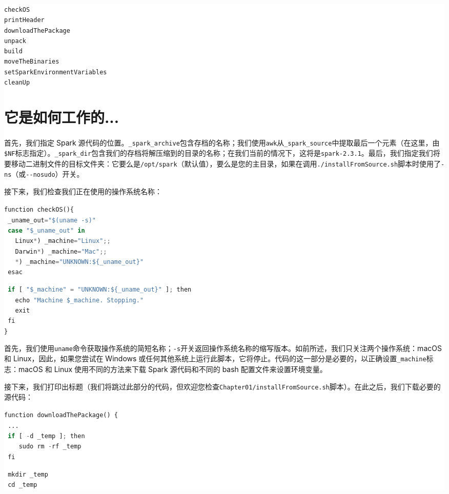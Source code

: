 ```py
checkOS
printHeader
downloadThePackage
unpack
build
moveTheBinaries
setSparkEnvironmentVariables
cleanUp
```

# 它是如何工作的...

首先，我们指定 Spark 源代码的位置。`_spark_archive`包含存档的名称；我们使用`awk`从`_spark_source`中提取最后一个元素（在这里，由`$NF`标志指定）。`_spark_dir`包含我们的存档将解压缩到的目录的名称；在我们当前的情况下，这将是`spark-2.3.1`。最后，我们指定我们将要移动二进制文件的目标文件夹：它要么是`/opt/spark`（默认值），要么是您的主目录，如果在调用`./installFromSource.sh`脚本时使用了`-ns`（或`--nosudo`）开关。

接下来，我们检查我们正在使用的操作系统名称：

```py
function checkOS(){
 _uname_out="$(uname -s)"
 case "$_uname_out" in
   Linux*) _machine="Linux";;
   Darwin*) _machine="Mac";;
   *) _machine="UNKNOWN:${_uname_out}"
 esac
```

```py
 if [ "$_machine" = "UNKNOWN:${_uname_out}" ]; then
   echo "Machine $_machine. Stopping."
   exit
 fi
}
```

首先，我们使用`uname`命令获取操作系统的简短名称；`-s`开关返回操作系统名称的缩写版本。如前所述，我们只关注两个操作系统：macOS 和 Linux，因此，如果您尝试在 Windows 或任何其他系统上运行此脚本，它将停止。代码的这一部分是必要的，以正确设置`_machine`标志：macOS 和 Linux 使用不同的方法来下载 Spark 源代码和不同的 bash 配置文件来设置环境变量。

接下来，我们打印出标题（我们将跳过此部分的代码，但欢迎您检查`Chapter01/installFromSource.sh`脚本）。在此之后，我们下载必要的源代码：

```py
function downloadThePackage() {
 ...
 if [ -d _temp ]; then
    sudo rm -rf _temp
 fi
```

```py
 mkdir _temp 
 cd _temp
```
